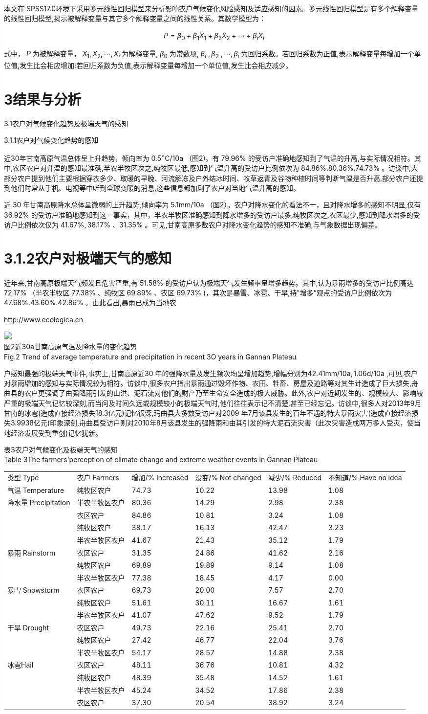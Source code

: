 本文在 SPSS17.0环境下采用多元线性回归模型来分析影响农户气候变化风险感知及适应感知的因素。多元线性回归模型是有多个解释变量的线性回归模型,揭示被解释变量与其它多个解释变量之间的线性关系。其数学模型为：

$$
P = \beta _ { 0 } + \beta _ { 1 } X _ { 1 } + \beta _ { 2 } X _ { 2 } + \cdots + \beta _ { i } X _ { i }
$$

式中， $P$ 为被解释变量， $X _ { 1 } , X _ { 2 } , \cdots , X _ { i }$ 为解释变量, $\beta _ { 0 }$ 为常数项, $\beta _ { i } \ , \beta _ { 2 } \ , \cdots , \beta _ { i }$ 为回归系数。若回归系数为正值,表示解释变量每增加一个单位值,发生比会相应增加;若回归系数为负值,表示解释变量每增加一个单位值,发生比会相应减少。

# 3结果与分析

3.1农户对气候变化趋势及极端天气的感知

3.1.1农户对气候变化趋势的感知

近30年甘南高原气温总体呈上升趋势，倾向率为 $0 . 5 \mathrm { ^ { \circ } C } / 1 0 \mathrm { a }$ （图2)。有 $7 9 . 9 6 \%$ 的受访户准确地感知到了气温的升高,与实际情况相符。其中,农区农户对升温的感知最准确,半农半牧区次之,纯牧区最低,感知到气温升高的受访户比例依次为 $8 4 . 8 6 \% . 8 0 . 3 6 \% . 7 4 . 7 3 \%$ 。访谈中,大部分农户提到他们主要根据穿衣多少、取暖的早晚、河流解冻及户外结冰时间、牧草返青及谷物种植时间等判断气温是否升高,部分农户还提到他们时常从手机、电视等中听到全球变暖的消息,这些信息都加剧了农户对当地气温升高的感知。

近 30 年甘南高原降水总体呈微弱的上升趋势,倾向率为 $5 . 1 \mathrm { m m } / 1 0 \mathrm { a }$ （图2）。农户对降水变化的看法不一，且对降水增多的感知不明显,仅有 $3 6 . 9 2 \%$ 的受访户准确地感知到这一事实，其中，半农半牧区准确感知到降水增多的受访户最多,纯牧区次之,农区最少,感知到降水增多的受访户比例依次仅为 $4 1 . 6 7 \% , 3 8 . 1 7 \%$ 、$3 1 . 3 5 \%$ 。可见,甘南高原多数农户对降水变化趋势的感知不准确,与气象数据出现偏差。

# 3.1.2农户对极端天气的感知

近年来,甘南高原极端天气频发且危害严重,有 $5 1 . 5 8 \%$ 的受访户认为极端天气发生频率呈增多趋势。其中,认为暴雨增多的受访户比例高达 $7 2 . 1 7 \%$ （半农半牧区 $7 7 . 3 8 \%$ 、纯牧区 $6 9 . 8 9 \%$ 、农区 $6 9 . 7 3 \%$ )，其次是暴雪、冰雹、干旱,持"增多”观点的受访户比例依次为 $4 7 . 6 8 \% . 4 3 . 6 0 \% . 4 2 . 8 6 \%$ 。由此看出,暴雨已成为当地农

http://www.ecologica.cn

![](images/b2592b38ae2b4e69da2319cfc10e4e04312cd1a67b28c798f69d44c554e6cfb0.jpg)  
图2近30a甘南高原气温及降水量的变化趋势  
Fig.2 Trend of average temperature and precipitation in recent 3O years in Gannan Plateau

户感知最强的极端天气事件,事实上,甘南高原近30 年的强降水量及发生频次均呈增加趋势,增幅分别为$4 2 . 4 1 \mathrm { { m m } / 1 0 a , 1 . 0 6 \mathrm { { d } / 1 0 a } }$ ,可见,农户对暴雨增加的感知与实际情况较为相符。访谈中,很多农户指出暴雨通过毁坏作物、农田、牲畜、房屋及道路等对其生计造成了巨大损失,舟曲县的农户更强调了由强降雨引发的山洪、泥石流对他们的财产乃至生命安全造成的极大威胁。此外,农户对近期发生的、规模较大、影响较严重的极端天气记忆较深刻,而当问及时间久远或规模较小的极端天气时,他们往往表示记不清楚,甚至已经忘记。访谈中,很多人对2013年9月甘南的冰雹(造成直接经济损失18.3亿元)记忆很深,玛曲县大多数受访户对2009 年7月该县发生的百年不遇的特大暴雨灾害(造成直接经济损失3.9938亿元)印象深刻,舟曲县受访户则对2010年8月该县发生的强降雨和由其引发的特大泥石流灾害（此次灾害造成两万多人受灾，使当地经济发展受到重创)记忆犹新。

表3农户对气候变化及极端天气的感知  
Table 3The farmers'perception of climate change and extreme weather events in Gannan Plateau   

<html><body><table><tr><td>类型 Type</td><td>农户 Farmers</td><td>增加/% Increased</td><td>没变/% Not changed</td><td>减少/% Reduced</td><td>不知道/% Have no idea</td></tr><tr><td>气温 Temperature</td><td>纯牧区农户</td><td>74.73</td><td>10.22</td><td>13.98</td><td>1.08</td></tr><tr><td rowspan="4">降水量 Precipitation</td><td>半农半牧区农户</td><td>80.36</td><td>14.29</td><td>2.98</td><td>2.38</td></tr><tr><td>农区农户</td><td>84.86</td><td>10.81</td><td>3.24</td><td>1.08</td></tr><tr><td>纯牧区农户</td><td>38.17</td><td>16.13</td><td>42.47</td><td>3.23</td></tr><tr><td>半农半牧区农户</td><td>41.67</td><td>21.43</td><td>35.12</td><td>1.79</td></tr><tr><td rowspan="3">暴雨 Rainstorm</td><td>农区农户</td><td>31.35</td><td>24.86</td><td>41.62</td><td>2.16</td></tr><tr><td>纯牧区农户</td><td>69.89</td><td>19.89</td><td>9.14</td><td>1.08</td></tr><tr><td>半农半牧区农户</td><td>77.38</td><td>18.45</td><td>4.17</td><td>0.00</td></tr><tr><td rowspan="3">暴雪 Snowstorm</td><td>农区农户</td><td>69.73</td><td>20.00</td><td>7.57</td><td>2.70</td></tr><tr><td>纯牧区农户</td><td>51.61</td><td>30.11</td><td>16.67</td><td>1.61</td></tr><tr><td>半农半牧区农户</td><td>41.07</td><td>47.62</td><td>9.52</td><td>1.79</td></tr><tr><td rowspan="3">干旱 Drought</td><td>农区农户</td><td>49.73</td><td>22.16</td><td>25.41</td><td>2.70</td></tr><tr><td>纯牧区农户</td><td>27.42</td><td>46.77</td><td>22.04</td><td>3.76</td></tr><tr><td>半农半牧区农户</td><td>54.17</td><td>28.57</td><td>14.88</td><td>2.38</td></tr><tr><td rowspan="4">冰雹Hail</td><td>农区农户</td><td>48.11</td><td>36.76</td><td>10.81</td><td>4.32</td></tr><tr><td>纯牧区农户</td><td>48.39</td><td>35.48</td><td>14.52</td><td>1.61</td></tr><tr><td>半农半牧区农户</td><td>45.24</td><td>34.52</td><td>17.86</td><td>2.38</td></tr><tr><td>农区农户</td><td>37.30</td><td>20.54</td><td>38.92</td><td>3.24</td></tr></table></body></html>